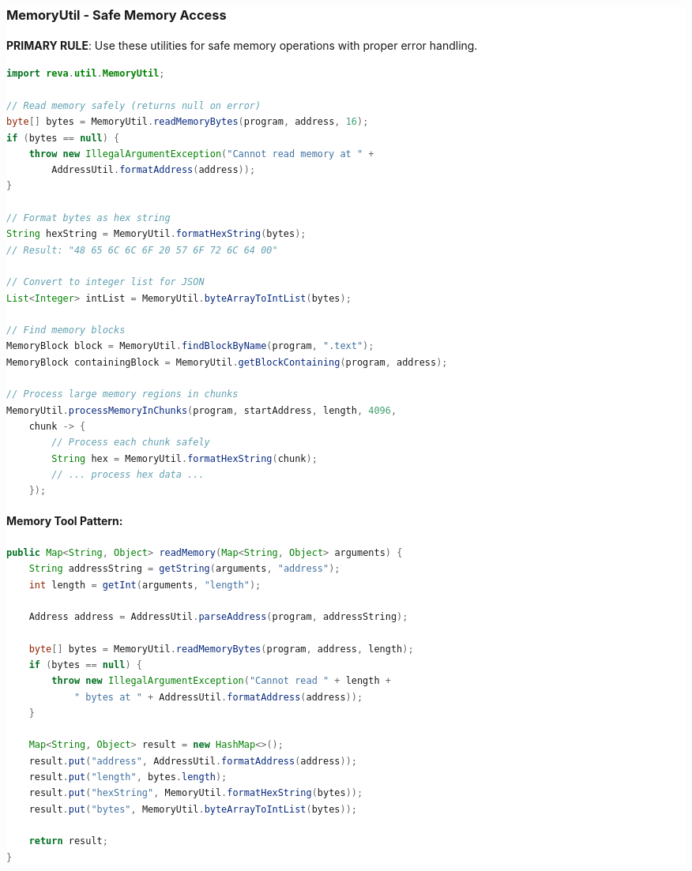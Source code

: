 ### MemoryUtil - Safe Memory Access

**PRIMARY RULE**: Use these utilities for safe memory operations with proper error handling.

```java
import reva.util.MemoryUtil;

// Read memory safely (returns null on error)
byte[] bytes = MemoryUtil.readMemoryBytes(program, address, 16);
if (bytes == null) {
    throw new IllegalArgumentException("Cannot read memory at " + 
        AddressUtil.formatAddress(address));
}

// Format bytes as hex string
String hexString = MemoryUtil.formatHexString(bytes);
// Result: "48 65 6C 6C 6F 20 57 6F 72 6C 64 00"

// Convert to integer list for JSON
List<Integer> intList = MemoryUtil.byteArrayToIntList(bytes);

// Find memory blocks
MemoryBlock block = MemoryUtil.findBlockByName(program, ".text");
MemoryBlock containingBlock = MemoryUtil.getBlockContaining(program, address);

// Process large memory regions in chunks
MemoryUtil.processMemoryInChunks(program, startAddress, length, 4096, 
    chunk -> {
        // Process each chunk safely
        String hex = MemoryUtil.formatHexString(chunk);
        // ... process hex data ...
    });
```

#### Memory Tool Pattern:
```java
public Map<String, Object> readMemory(Map<String, Object> arguments) {
    String addressString = getString(arguments, "address");
    int length = getInt(arguments, "length");
    
    Address address = AddressUtil.parseAddress(program, addressString);
    
    byte[] bytes = MemoryUtil.readMemoryBytes(program, address, length);
    if (bytes == null) {
        throw new IllegalArgumentException("Cannot read " + length + 
            " bytes at " + AddressUtil.formatAddress(address));
    }
    
    Map<String, Object> result = new HashMap<>();
    result.put("address", AddressUtil.formatAddress(address));
    result.put("length", bytes.length);
    result.put("hexString", MemoryUtil.formatHexString(bytes));
    result.put("bytes", MemoryUtil.byteArrayToIntList(bytes));
    
    return result;
}
```

